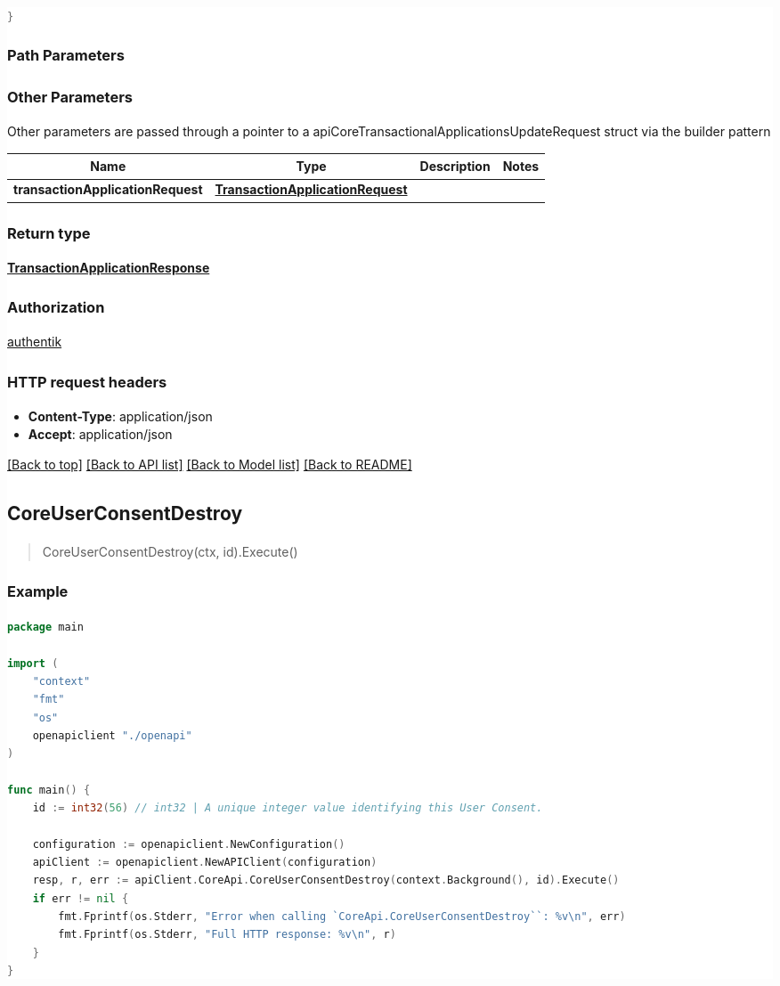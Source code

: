 ```go
}
```

### Path Parameters



### Other Parameters

Other parameters are passed through a pointer to a apiCoreTransactionalApplicationsUpdateRequest struct via the builder pattern


Name | Type | Description  | Notes
------------- | ------------- | ------------- | -------------
 **transactionApplicationRequest** | [**TransactionApplicationRequest**](TransactionApplicationRequest.md) |  | 

### Return type

[**TransactionApplicationResponse**](TransactionApplicationResponse.md)

### Authorization

[authentik](../README.md#authentik)

### HTTP request headers

- **Content-Type**: application/json
- **Accept**: application/json

[[Back to top]](#) [[Back to API list]](../README.md#documentation-for-api-endpoints)
[[Back to Model list]](../README.md#documentation-for-models)
[[Back to README]](../README.md)


## CoreUserConsentDestroy

> CoreUserConsentDestroy(ctx, id).Execute()





### Example

```go
package main

import (
    "context"
    "fmt"
    "os"
    openapiclient "./openapi"
)

func main() {
    id := int32(56) // int32 | A unique integer value identifying this User Consent.

    configuration := openapiclient.NewConfiguration()
    apiClient := openapiclient.NewAPIClient(configuration)
    resp, r, err := apiClient.CoreApi.CoreUserConsentDestroy(context.Background(), id).Execute()
    if err != nil {
        fmt.Fprintf(os.Stderr, "Error when calling `CoreApi.CoreUserConsentDestroy``: %v\n", err)
        fmt.Fprintf(os.Stderr, "Full HTTP response: %v\n", r)
    }
}
```
